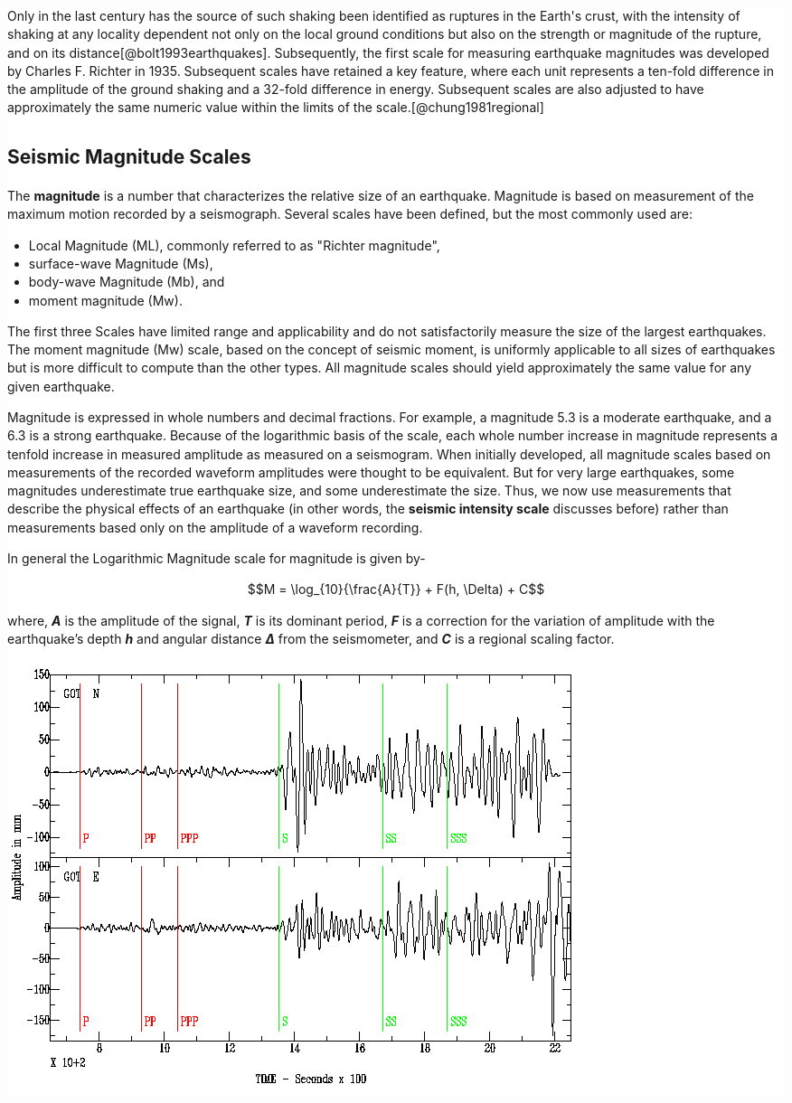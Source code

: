 Only in the last century has the source of such shaking been identified as ruptures in the Earth's crust, with the intensity of shaking at any locality dependent not only on the local ground conditions but also on the strength or magnitude of the rupture, and on its distance[@bolt1993earthquakes]. Subsequently, the first scale for measuring earthquake magnitudes was developed by Charles F. Richter in 1935. Subsequent scales have retained a key feature, where each unit represents a ten-fold difference in the amplitude of the ground shaking and a 32-fold difference in energy. Subsequent scales are also adjusted to have approximately the same numeric value within the limits of the scale.[@chung1981regional]

## Seismic Magnitude Scales

The **magnitude** is a number that characterizes the relative size of an earthquake. Magnitude is based on measurement of the maximum motion recorded by a seismograph. Several scales have been defined, but the most commonly used are:
- Local Magnitude (ML), commonly referred to as "Richter magnitude", 
- surface-wave Magnitude (Ms), 
- body-wave Magnitude (Mb), and 
- moment magnitude (Mw). 

The first three Scales have limited range and applicability and do not satisfactorily measure the size of the largest earthquakes. The moment magnitude (Mw) scale, based on the concept of seismic moment, is uniformly applicable to all sizes of earthquakes but is more difficult to compute than the other types. All magnitude scales should yield approximately the same value for any given earthquake.

Magnitude is expressed in whole numbers and decimal fractions. For example, a magnitude 5.3 is a moderate earthquake, and a 6.3 is a strong earthquake. Because of the logarithmic basis of the scale, each whole number increase in magnitude represents a tenfold increase in measured amplitude as measured on a seismogram. When initially developed, all magnitude scales based on measurements of the recorded waveform amplitudes were thought to be equivalent. But for very large earthquakes, some magnitudes underestimate true earthquake size, and some underestimate the size. Thus, we now use measurements that describe the physical effects of an earthquake (in other words, the **seismic intensity scale** discusses before) rather than measurements based only on the amplitude of a waveform recording.

In general the Logarithmic Magnitude scale for magnitude is given by-

$$M = \log_{10}{\frac{A}{T}} + F(h, \Delta) + C$$

where, **$A$** is the amplitude of the signal, **$T$** is its dominant period, **$F$** is a correction for the variation of amplitude with the earthquake’s depth **$h$** and angular distance **$\Delta$** from the seismometer, and **$C$** is a regional scaling factor.

![Typical seismogram](fig3.png)